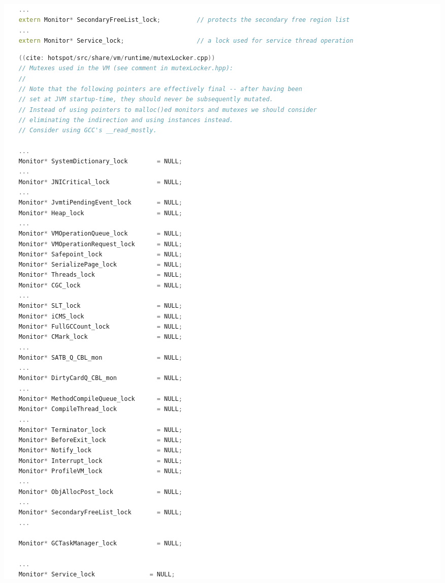 ```cpp
    ...
    extern Monitor* SecondaryFreeList_lock;          // protects the secondary free region list
    ...
    extern Monitor* Service_lock;                    // a lock used for service thread operation
```


```cpp
    ((cite: hotspot/src/share/vm/runtime/mutexLocker.cpp))
    // Mutexes used in the VM (see comment in mutexLocker.hpp):
    //
    // Note that the following pointers are effectively final -- after having been
    // set at JVM startup-time, they should never be subsequently mutated.
    // Instead of using pointers to malloc()ed monitors and mutexes we should consider
    // eliminating the indirection and using instances instead.
    // Consider using GCC's __read_mostly.
    
    ...
    Monitor* SystemDictionary_lock        = NULL;
    ...
    Monitor* JNICritical_lock             = NULL;
    ...
    Monitor* JvmtiPendingEvent_lock       = NULL;
    Monitor* Heap_lock                    = NULL;
    ...
    Monitor* VMOperationQueue_lock        = NULL;
    Monitor* VMOperationRequest_lock      = NULL;
    Monitor* Safepoint_lock               = NULL;
    Monitor* SerializePage_lock           = NULL;
    Monitor* Threads_lock                 = NULL;
    Monitor* CGC_lock                     = NULL;
    ...
    Monitor* SLT_lock                     = NULL;
    Monitor* iCMS_lock                    = NULL;
    Monitor* FullGCCount_lock             = NULL;
    Monitor* CMark_lock                   = NULL;
    ...
    Monitor* SATB_Q_CBL_mon               = NULL;
    ...
    Monitor* DirtyCardQ_CBL_mon           = NULL;
    ...
    Monitor* MethodCompileQueue_lock      = NULL;
    Monitor* CompileThread_lock           = NULL;
    ...
    Monitor* Terminator_lock              = NULL;
    Monitor* BeforeExit_lock              = NULL;
    Monitor* Notify_lock                  = NULL;
    Monitor* Interrupt_lock               = NULL;
    Monitor* ProfileVM_lock               = NULL;
    ...
    Monitor* ObjAllocPost_lock            = NULL;
    ...
    Monitor* SecondaryFreeList_lock       = NULL;
    ...
    
    Monitor* GCTaskManager_lock           = NULL;
    
    ...
    Monitor* Service_lock               = NULL;
```
